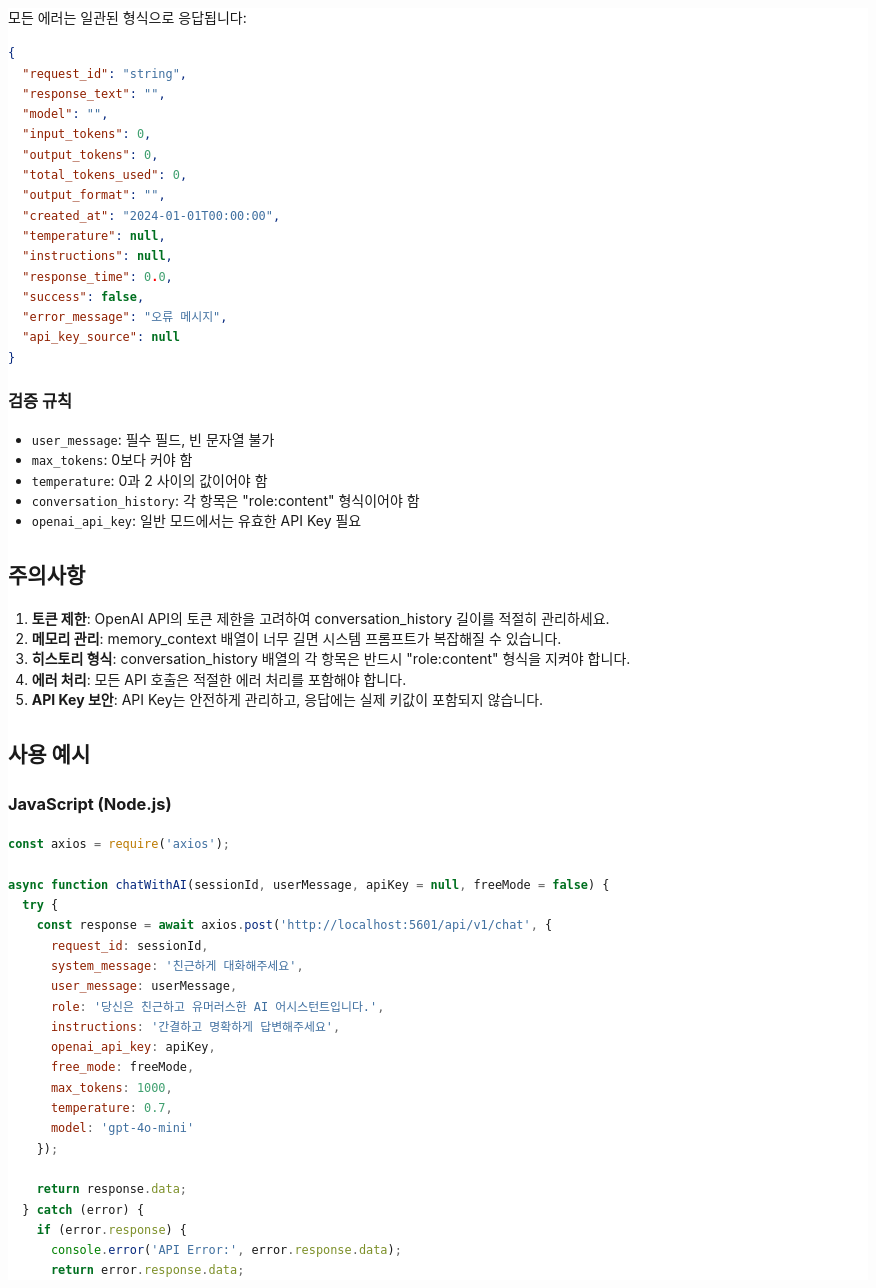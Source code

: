 모든 에러는 일관된 형식으로 응답됩니다:

```json
{
  "request_id": "string",
  "response_text": "",
  "model": "",
  "input_tokens": 0,
  "output_tokens": 0,
  "total_tokens_used": 0,
  "output_format": "",
  "created_at": "2024-01-01T00:00:00",
  "temperature": null,
  "instructions": null,
  "response_time": 0.0,
  "success": false,
  "error_message": "오류 메시지",
  "api_key_source": null
}
```

### 검증 규칙

- `user_message`: 필수 필드, 빈 문자열 불가
- `max_tokens`: 0보다 커야 함
- `temperature`: 0과 2 사이의 값이어야 함
- `conversation_history`: 각 항목은 "role:content" 형식이어야 함
- `openai_api_key`: 일반 모드에서는 유효한 API Key 필요

## 주의사항

1. **토큰 제한**: OpenAI API의 토큰 제한을 고려하여 conversation_history 길이를 적절히 관리하세요.
2. **메모리 관리**: memory_context 배열이 너무 길면 시스템 프롬프트가 복잡해질 수 있습니다.
3. **히스토리 형식**: conversation_history 배열의 각 항목은 반드시 "role:content" 형식을 지켜야 합니다.
4. **에러 처리**: 모든 API 호출은 적절한 에러 처리를 포함해야 합니다.
5. **API Key 보안**: API Key는 안전하게 관리하고, 응답에는 실제 키값이 포함되지 않습니다.

## 사용 예시

### JavaScript (Node.js)

```javascript
const axios = require('axios');

async function chatWithAI(sessionId, userMessage, apiKey = null, freeMode = false) {
  try {
    const response = await axios.post('http://localhost:5601/api/v1/chat', {
      request_id: sessionId,
      system_message: '친근하게 대화해주세요',
      user_message: userMessage,
      role: '당신은 친근하고 유머러스한 AI 어시스턴트입니다.',
      instructions: '간결하고 명확하게 답변해주세요',
      openai_api_key: apiKey,
      free_mode: freeMode,
      max_tokens: 1000,
      temperature: 0.7,
      model: 'gpt-4o-mini'
    });
    
    return response.data;
  } catch (error) {
    if (error.response) {
      console.error('API Error:', error.response.data);
      return error.response.data;
```